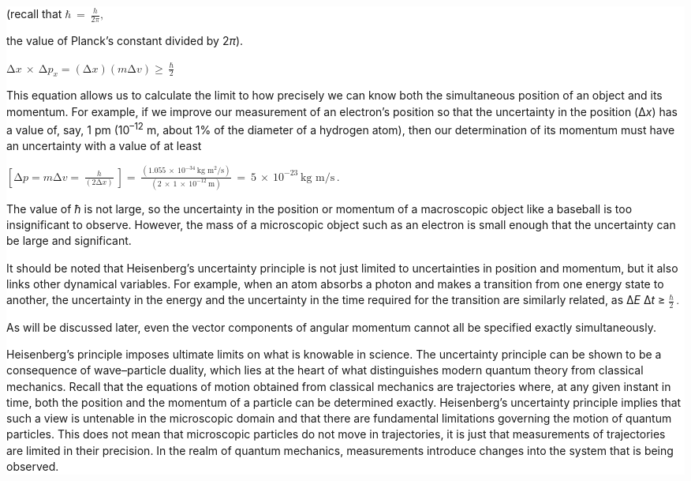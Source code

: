  (recall that <math xmlns="http://www.w3.org/1998/Math/MathML"><mrow><mi>ℏ</mi><mspace width="0.2em" /><mtext>​</mtext><mo>=</mo><mspace width="0.2em" /><mfrac><mi>h</mi><mrow><mn>2</mn><mi>π</mi></mrow></mfrac><mo>,</mo></mrow></math>

 the value of Planck’s constant divided by 2*π*).

<div data-type="equation" class="equation">
<math xmlns="http://www.w3.org/1998/Math/MathML"><mrow><mtext>Δ</mtext><mi>x</mi><mspace width="0.2em" /><mo>×</mo><mspace width="0.2em" /><mtext>Δ</mtext><msub><mi>p</mi><mi>x</mi></msub><mo>=</mo><mrow><mo>(</mo><mrow><mtext>Δ</mtext><mi>x</mi></mrow><mo>)</mo></mrow><mrow><mo>(</mo><mrow><mi>m</mi><mtext>Δ</mtext><mi>v</mi></mrow><mo>)</mo></mrow><mo>≥</mo><mspace width="0.2em" /><mfrac><mi>ℏ</mi><mn>2</mn></mfrac></mrow></math>
</div>

This equation allows us to calculate the limit to how precisely we can know both the simultaneous position of an object and its momentum. For example, if we improve our measurement of an electron’s position so that the uncertainty in the position (Δ*x*) has a value of, say, 1 pm (10<sup>–12</sup> m, about 1% of the diameter of a hydrogen atom), then our determination of its momentum must have an uncertainty with a value of at least

<div data-type="equation" class="equation">
<math xmlns="http://www.w3.org/1998/Math/MathML"><mrow><mrow><mo>[</mo> <mrow><mtext>Δ</mtext><mi>p</mi><mo>=</mo><mi>m</mi><mtext>Δ</mtext><mi>v</mi><mo>=</mo><mspace width="0.2em" /><mfrac><mi>h</mi><mrow><mrow><mo>(</mo><mrow><mn>2</mn><mtext>Δ</mtext><mi>x</mi></mrow><mo>)</mo></mrow></mrow></mfrac><mspace width="0.2em" /></mrow> <mo>]</mo></mrow><mo>=</mo><mspace width="0.2em" /><mfrac><mrow><mrow><mo>(</mo><mrow><mn>1.055</mn><mspace width="0.2em" /><mo>×</mo><mspace width="0.2em" /><msup><mn>10</mn><mrow><mn>−34</mn></mrow></msup><msup><mrow><mspace width="0.2em" /><mtext>kg m</mtext></mrow><mtext>2</mtext></msup><mtext>/s</mtext></mrow><mo>)</mo></mrow></mrow><mrow><mrow><mo>(</mo><mrow><mn>2</mn><mspace width="0.2em" /><mo>×</mo><mspace width="0.2em" /><mn>1</mn><mspace width="0.2em" /><mo>×</mo><mspace width="0.2em" /><mn>1</mn><msup><mn>0</mn><mrow><mn>−12</mn></mrow></msup><mspace width="0.2em" /><mtext>m</mtext></mrow><mo>)</mo></mrow></mrow></mfrac><mspace width="0.2em" /><mo>=</mo><mspace width="0.2em" /><mn>5</mn><mspace width="0.2em" /><mo>×</mo><mspace width="0.2em" /><mn>1</mn><msup><mn>0</mn><mrow><mn>−23</mn></mrow></msup><mspace width="0.2em" /><mtext>kg m/s</mtext><mo>.</mo></mrow></math>
</div>

The value of *ħ* is not large, so the uncertainty in the position or momentum of a macroscopic object like a baseball is too insignificant to observe. However, the mass of a microscopic object such as an electron is small enough that the uncertainty can be large and significant.

It should be noted that Heisenberg’s uncertainty principle is not just limited to uncertainties in position and momentum, but it also links other dynamical variables. For example, when an atom absorbs a photon and makes a transition from one energy state to another, the uncertainty in the energy and the uncertainty in the time required for the transition are similarly related, as Δ*E* Δ*t* ≥ <math xmlns="http://www.w3.org/1998/Math/MathML"><mrow><mfrac><mi>ℏ</mi><mn>2</mn></mfrac><mo>.</mo></mrow></math>

 As will be discussed later, even the vector components of angular momentum cannot all be specified exactly simultaneously.

Heisenberg’s principle imposes ultimate limits on what is knowable in science. The uncertainty principle can be shown to be a consequence of wave–particle duality, which lies at the heart of what distinguishes modern quantum theory from classical mechanics. Recall that the equations of motion obtained from classical mechanics are trajectories where, at any given instant in time, both the position and the momentum of a particle can be determined exactly. Heisenberg’s uncertainty principle implies that such a view is untenable in the microscopic domain and that there are fundamental limitations governing the motion of quantum particles. This does not mean that microscopic particles do not move in trajectories, it is just that measurements of trajectories are limited in their precision. In the realm of quantum mechanics, measurements introduce changes into the system that is being observed.


[1]: http://openstaxcollege.org/l/16duality
[2]: http://openstaxcollege.org/l/16uncertainty
[3]: http://openstaxcollege.org/l/16superpos